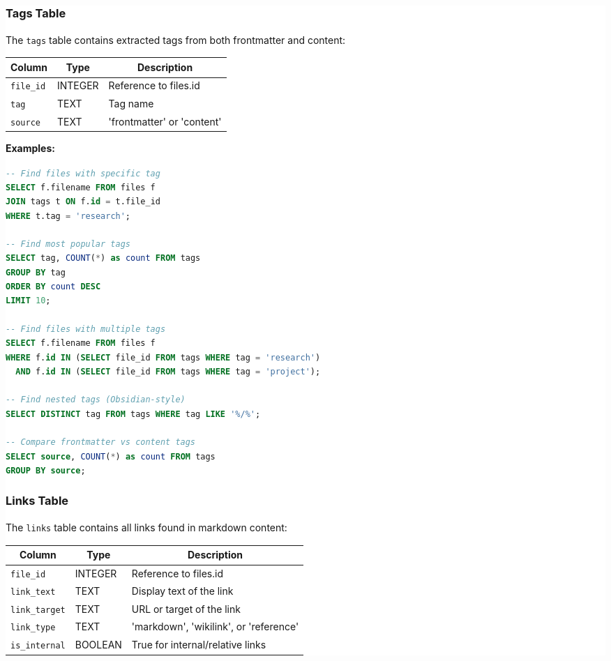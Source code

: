 ### Tags Table

The `tags` table contains extracted tags from both frontmatter and content:

| Column | Type | Description |
|--------|------|-------------|
| `file_id` | INTEGER | Reference to files.id |
| `tag` | TEXT | Tag name |
| `source` | TEXT | 'frontmatter' or 'content' |

**Examples:**
```sql
-- Find files with specific tag
SELECT f.filename FROM files f
JOIN tags t ON f.id = t.file_id
WHERE t.tag = 'research';

-- Find most popular tags
SELECT tag, COUNT(*) as count FROM tags
GROUP BY tag
ORDER BY count DESC
LIMIT 10;

-- Find files with multiple tags
SELECT f.filename FROM files f
WHERE f.id IN (SELECT file_id FROM tags WHERE tag = 'research')
  AND f.id IN (SELECT file_id FROM tags WHERE tag = 'project');

-- Find nested tags (Obsidian-style)
SELECT DISTINCT tag FROM tags WHERE tag LIKE '%/%';

-- Compare frontmatter vs content tags
SELECT source, COUNT(*) as count FROM tags
GROUP BY source;
```

### Links Table

The `links` table contains all links found in markdown content:

| Column | Type | Description |
|--------|------|-------------|
| `file_id` | INTEGER | Reference to files.id |
| `link_text` | TEXT | Display text of the link |
| `link_target` | TEXT | URL or target of the link |
| `link_type` | TEXT | 'markdown', 'wikilink', or 'reference' |
| `is_internal` | BOOLEAN | True for internal/relative links |
